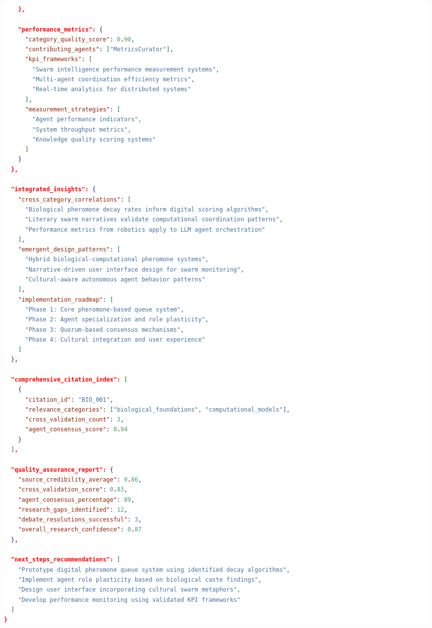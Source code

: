 ```json
    },
    
    "performance_metrics": {
      "category_quality_score": 0.90,
      "contributing_agents": ["MetricsCurator"],
      "kpi_frameworks": [
        "Swarm intelligence performance measurement systems",
        "Multi-agent coordination efficiency metrics",
        "Real-time analytics for distributed systems"
      ],
      "measurement_strategies": [
        "Agent performance indicators",
        "System throughput metrics",
        "Knowledge quality scoring systems"
      ]
    }
  },
  
  "integrated_insights": {
    "cross_category_correlations": [
      "Biological pheromone decay rates inform digital scoring algorithms",
      "Literary swarm narratives validate computational coordination patterns",
      "Performance metrics from robotics apply to LLM agent orchestration"
    ],
    "emergent_design_patterns": [
      "Hybrid biological-computational pheromone systems",
      "Narrative-driven user interface design for swarm monitoring",
      "Cultural-aware autonomous agent behavior patterns"
    ],
    "implementation_roadmap": [
      "Phase 1: Core pheromone-based queue system",
      "Phase 2: Agent specialization and role plasticity",
      "Phase 3: Quorum-based consensus mechanisms",
      "Phase 4: Cultural integration and user experience"
    ]
  },
  
  "comprehensive_citation_index": [
    {
      "citation_id": "BIO_001",
      "relevance_categories": ["biological_foundations", "computational_models"],
      "cross_validation_count": 3,
      "agent_consensus_score": 0.94
    }
  ],
  
  "quality_assurance_report": {
    "source_credibility_average": 0.86,
    "cross_validation_score": 0.83,
    "agent_consensus_percentage": 89,
    "research_gaps_identified": 12,
    "debate_resolutions_successful": 3,
    "overall_research_confidence": 0.87
  },
  
  "next_steps_recommendations": [
    "Prototype digital pheromone queue system using identified decay algorithms",
    "Implement agent role plasticity based on biological caste findings",
    "Design user interface incorporating cultural swarm metaphors",
    "Develop performance monitoring using validated KPI frameworks"
  ]
}
```
